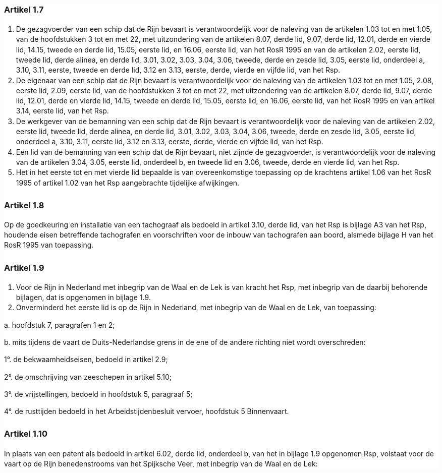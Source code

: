 ### Artikel  1.7  

1.  De gezagvoerder van een schip dat de Rijn bevaart is verantwoordelijk voor de naleving van de artikelen 1.03 tot en met 1.05, van de hoofdstukken 3 tot en met 22, met uitzondering van de artikelen 8.07, derde lid, 9.07, derde lid, 12.01, derde en vierde lid, 14.15, tweede en derde lid, 15.05, eerste lid, en 16.06, eerste lid, van het RosR 1995 en van de artikelen 2.02, eerste lid, tweede lid, derde alinea, en derde lid, 3.01, 3.02, 3.03, 3.04, 3.06, tweede, derde en zesde lid, 3.05, eerste lid, onderdeel a, 3.10, 3.11, eerste, tweede en derde lid, 3.12 en 3.13, eerste, derde, vierde en vijfde lid, van het Rsp.   
2.  De eigenaar van een schip dat de Rijn bevaart is verantwoordelijk voor de naleving van de artikelen 1.03 tot en met 1.05, 2.08, eerste lid, 2.09, eerste lid, van de hoofdstukken 3 tot en met 22, met uitzondering van de artikelen 8.07, derde lid, 9.07, derde lid, 12.01, derde en vierde lid, 14.15, tweede en derde lid, 15.05, eerste lid, en 16.06, eerste lid, van het RosR 1995 en van artikel 3.14, eerste lid, van het Rsp.   
3.  De werkgever van de bemanning van een schip dat de Rijn bevaart is verantwoordelijk voor de naleving van de artikelen 2.02, eerste lid, tweede lid, derde alinea, en derde lid, 3.01, 3.02, 3.03, 3.04, 3.06, tweede, derde en zesde lid, 3.05, eerste lid, onderdeel a, 3.10, 3.11, eerste lid, 3.12 en 3.13, eerste, derde, vierde en vijfde lid, van het Rsp.   
4.  Een lid van de bemanning van een schip dat de Rijn bevaart, niet zijnde de gezagvoerder, is verantwoordelijk voor de naleving van de artikelen 3.04, 3.05, eerste lid, onderdeel b, en tweede lid en 3.06, tweede, derde en vierde lid, van het Rsp.   
5.  Het in het eerste tot en met vierde lid bepaalde is van overeenkomstige toepassing op de krachtens artikel 1.06 van het RosR 1995 of artikel 1.02 van het Rsp aangebrachte tijdelijke afwijkingen.   

### Artikel  1.8  

Op de goedkeuring en installatie van een tachograaf als bedoeld in artikel 3.10, derde lid, van het Rsp is bijlage A3 van het Rsp, houdende eisen betreffende tachografen en voorschriften voor de inbouw van tachografen aan boord, alsmede bijlage H van het RosR 1995 van toepassing.  

### Artikel  1.9  

1.  Voor de Rijn in Nederland met inbegrip van de Waal en de Lek is van kracht het Rsp, met inbegrip van de daarbij behorende bijlagen, dat is opgenomen in bijlage 1.9.   
2.  Onverminderd het eerste lid is op de Rijn in Nederland, met inbegrip van de Waal en de Lek, van toepassing: 

a. hoofdstuk 7, paragrafen 1 en 2;  

b. mits tijdens de vaart de Duits-Nederlandse grens in de ene of de andere richting niet wordt overschreden: 

1°. de bekwaamheidseisen, bedoeld in artikel 2.9;  

2°. de omschrijving van zeeschepen in artikel 5.10;  

3°. de vrijstellingen, bedoeld in hoofdstuk 5, paragraaf 5;  

4°. de rusttijden bedoeld in het Arbeidstijdenbesluit vervoer, hoofdstuk 5 Binnenvaart.       

### Artikel  1.10  

In plaats van een patent als bedoeld in artikel 6.02, derde lid, onderdeel b, van het in bijlage 1.9 opgenomen Rsp, volstaat voor de vaart op de Rijn benedenstrooms van het Spijksche Veer, met inbegrip van de Waal en de Lek: 
